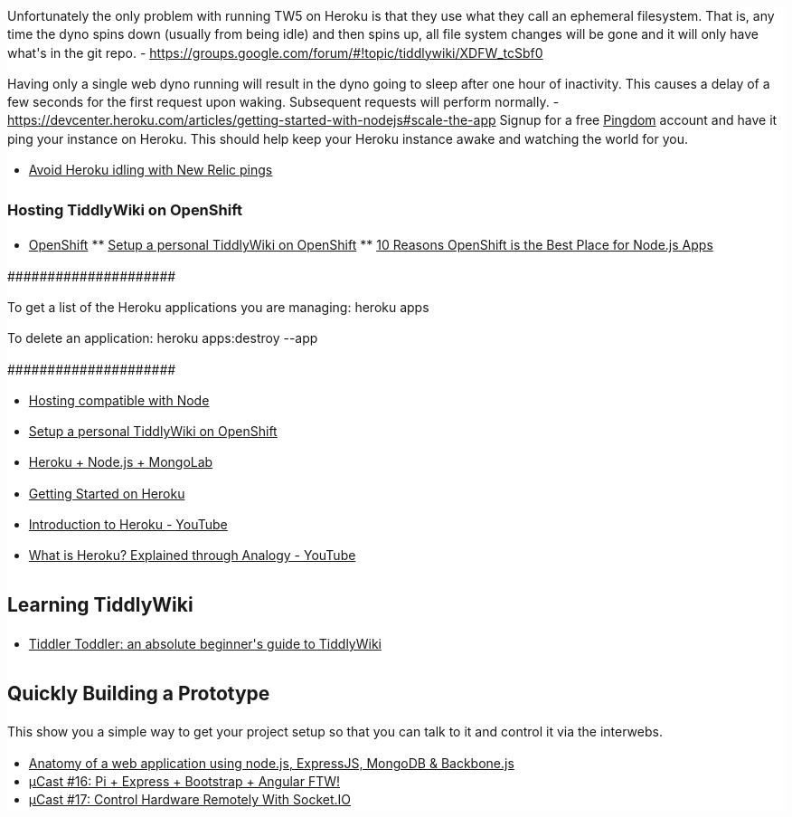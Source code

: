 Unfortunately the only problem with running TW5 on Heroku is that they use what they call an ephemeral filesystem. That is, any time the dyno spins down (usually from being idle) and then spins up, all file system changes will be gone and it will only have what's in the git repo. - https://groups.google.com/forum/#!topic/tiddlywiki/XDFW_tcSbf0

Having only a single web dyno running will result in the dyno going to sleep after one hour of inactivity. This causes a delay of a few seconds for the first request upon waking. Subsequent requests will perform normally. - https://devcenter.heroku.com/articles/getting-started-with-nodejs#scale-the-app
Signup for a free [Pingdom](https://www.pingdom.com/free/) account and have it ping your instance on Heroku. This should help keep your Heroku instance awake and watching the world for you.

* [Avoid Heroku idling with New Relic pings](https://coderwall.com/p/u0x3nw/avoid-heroku-idling-with-new-relic-pings)

### Hosting TiddlyWiki on OpenShift
* [OpenShift](https://www.openshift.com/)
** [Setup a personal TiddlyWiki on OpenShift](http://ericmiao.github.io/blog/2014/04/05/setup-personal-tiddlywiki-on-openshift/)
** [10 Reasons OpenShift is the Best Place for Node.js Apps](https://blog.openshift.com/10-reasons-openshift-is-the-best-place-to-host-your-nodejs-app/)

#####################

To get a list of the Heroku applications you are managing: heroku apps

To delete an application: heroku apps:destroy --app <the-application>

#####################

* [Hosting compatible with Node](https://github.com/joyent/node/wiki/Node-Hosting)
* [Setup a personal TiddlyWiki on OpenShift](http://ericmiao.github.io/blog/2014/04/05/setup-personal-tiddlywiki-on-openshift/)

* [Heroku + Node.js + MongoLab](http://embeddedfun.blogspot.com/2011/11/heroku-nodejs-mongolab.html)
* [Getting Started on Heroku](https://devcenter.heroku.com/start)
* [Introduction to Heroku - YouTube](https://www.youtube.com/watch?v=VuydqVmRvrs)
* [What is Heroku? Explained through Analogy - YouTube](https://www.youtube.com/watch?v=J9dWpxLdeko)

## Learning TiddlyWiki
* [Tiddler Toddler: an absolute beginner's guide to TiddlyWiki](http://tiddlertoddler.tiddlyspot.com/)

## Quickly Building a Prototype
This show you a simple way to get your project setup so that you can talk to it and control it via the interwebs. 
* [Anatomy of a web application using node.js, ExpressJS, MongoDB & Backbone.js](http://www.amazon.com/gp/product/B00HRME7NA/ref=kinw_myk_ro_title)
* [µCast #16: Pi + Express + Bootstrap + Angular FTW!](http://blog.microcasts.tv/2014/04/14/pi_express_bootstrap_angular/)
* [µCast #17: Control Hardware Remotely With Socket.IO](http://blog.microcasts.tv/2014/06/21/using-socket-io-to-control-the-raspberry-pi-remotely/)

